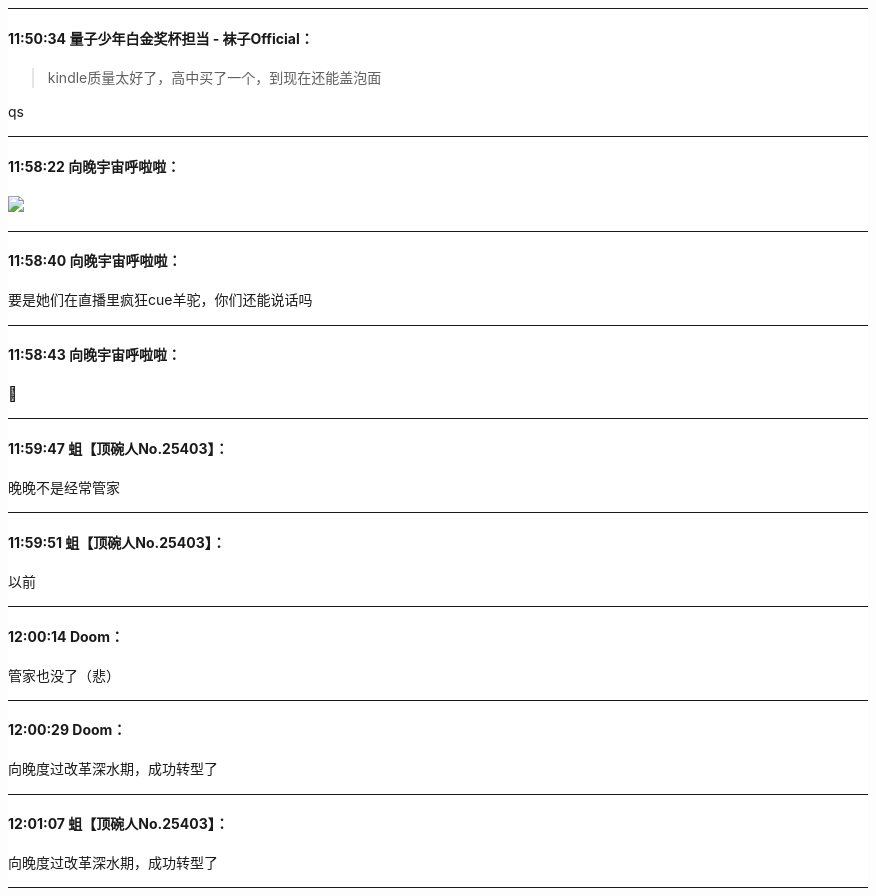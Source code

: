 *****

#### 11:50:34  量子少年白金奖杯担当 - 袜子Official：

<blockquote>kindle质量太好了，高中买了一个，到现在还能盖泡面</blockquote>
 qs

*****

#### 11:58:22  向晚宇宙呼啦啦：

![](http://gchat.qpic.cn/gchatpic_new/1759772708/614391357-2453198309-6253D7954C12B51DE19040C5D0F650CE/0?term=2")

*****

#### 11:58:40  向晚宇宙呼啦啦：

要是她们在直播里疯狂cue羊驼，你们还能说话吗

*****

#### 11:58:43  向晚宇宙呼啦啦：

👀

*****

#### 11:59:47  蛆【顶碗人No.25403】：

晚晚不是经常管家

*****

#### 11:59:51  蛆【顶碗人No.25403】：

以前

*****

#### 12:00:14  Doom：

管家也没了（悲）

*****

#### 12:00:29  Doom：

向晚度过改革深水期，成功转型了

*****

#### 12:01:07  蛆【顶碗人No.25403】：

向晚度过改革深水期，成功转型了

*****

